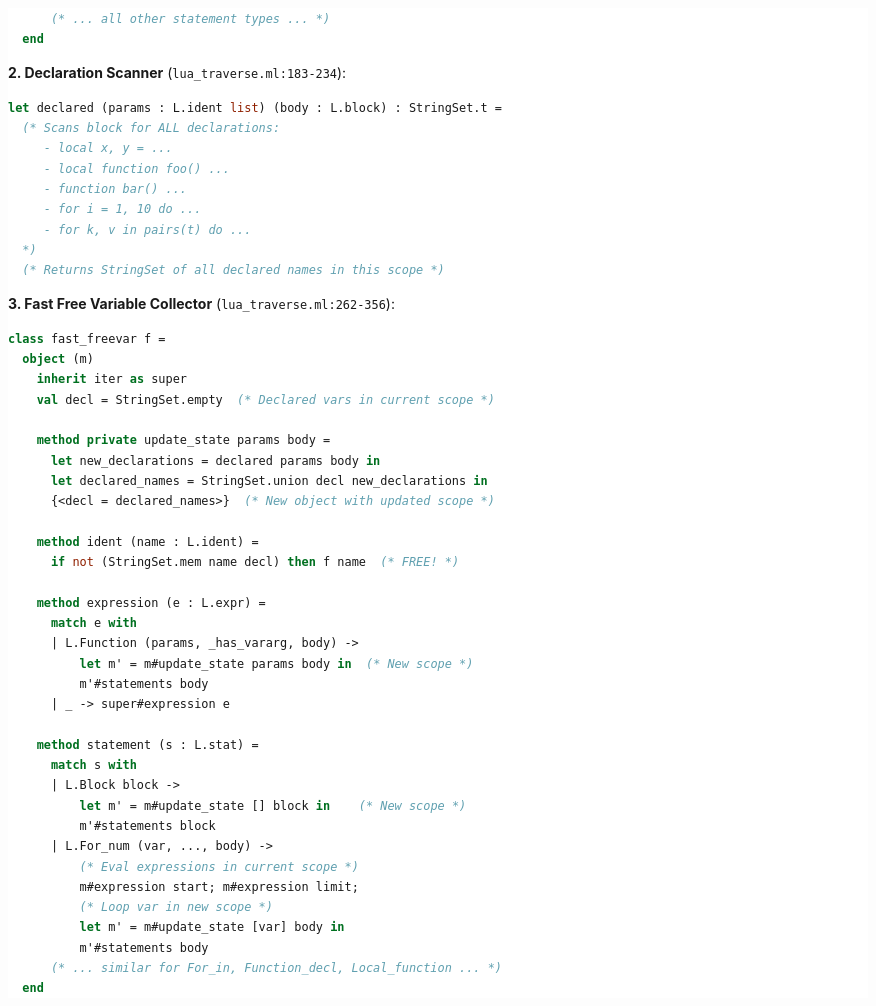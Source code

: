   ```ocaml
        (* ... all other statement types ... *)
    end
  ```

  **2. Declaration Scanner** (`lua_traverse.ml:183-234`):
  ```ocaml
  let declared (params : L.ident list) (body : L.block) : StringSet.t =
    (* Scans block for ALL declarations:
       - local x, y = ...
       - local function foo() ...
       - function bar() ...
       - for i = 1, 10 do ...
       - for k, v in pairs(t) do ...
    *)
    (* Returns StringSet of all declared names in this scope *)
  ```

  **3. Fast Free Variable Collector** (`lua_traverse.ml:262-356`):
  ```ocaml
  class fast_freevar f =
    object (m)
      inherit iter as super
      val decl = StringSet.empty  (* Declared vars in current scope *)

      method private update_state params body =
        let new_declarations = declared params body in
        let declared_names = StringSet.union decl new_declarations in
        {<decl = declared_names>}  (* New object with updated scope *)

      method ident (name : L.ident) =
        if not (StringSet.mem name decl) then f name  (* FREE! *)

      method expression (e : L.expr) =
        match e with
        | L.Function (params, _has_vararg, body) ->
            let m' = m#update_state params body in  (* New scope *)
            m'#statements body
        | _ -> super#expression e

      method statement (s : L.stat) =
        match s with
        | L.Block block ->
            let m' = m#update_state [] block in    (* New scope *)
            m'#statements block
        | L.For_num (var, ..., body) ->
            (* Eval expressions in current scope *)
            m#expression start; m#expression limit;
            (* Loop var in new scope *)
            let m' = m#update_state [var] body in
            m'#statements body
        (* ... similar for For_in, Function_decl, Local_function ... *)
    end
  ```
